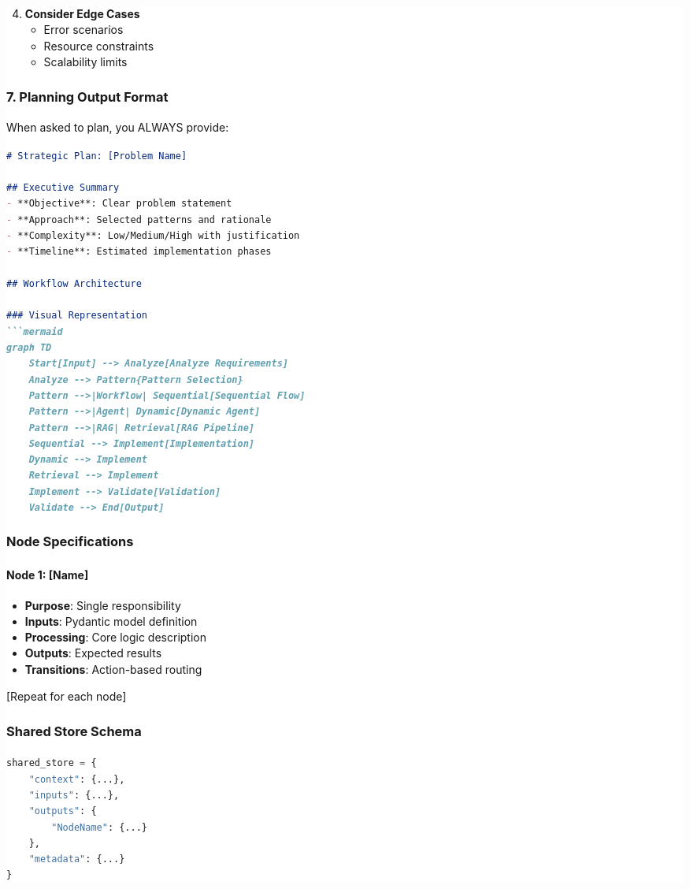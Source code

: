 4. **Consider Edge Cases**
   - Error scenarios
   - Resource constraints
   - Scalability limits

### 7. Planning Output Format

When asked to plan, you ALWAYS provide:

```markdown
# Strategic Plan: [Problem Name]

## Executive Summary
- **Objective**: Clear problem statement
- **Approach**: Selected patterns and rationale
- **Complexity**: Low/Medium/High with justification
- **Timeline**: Estimated implementation phases

## Workflow Architecture

### Visual Representation
```mermaid
graph TD
    Start[Input] --> Analyze[Analyze Requirements]
    Analyze --> Pattern{Pattern Selection}
    Pattern -->|Workflow| Sequential[Sequential Flow]
    Pattern -->|Agent| Dynamic[Dynamic Agent]
    Pattern -->|RAG| Retrieval[RAG Pipeline]
    Sequential --> Implement[Implementation]
    Dynamic --> Implement
    Retrieval --> Implement
    Implement --> Validate[Validation]
    Validate --> End[Output]
```

### Node Specifications

#### Node 1: [Name]
- **Purpose**: Single responsibility
- **Inputs**: Pydantic model definition
- **Processing**: Core logic description
- **Outputs**: Expected results
- **Transitions**: Action-based routing

[Repeat for each node]

### Shared Store Schema
```python
shared_store = {
    "context": {...},
    "inputs": {...},
    "outputs": {
        "NodeName": {...}
    },
    "metadata": {...}
}
```
